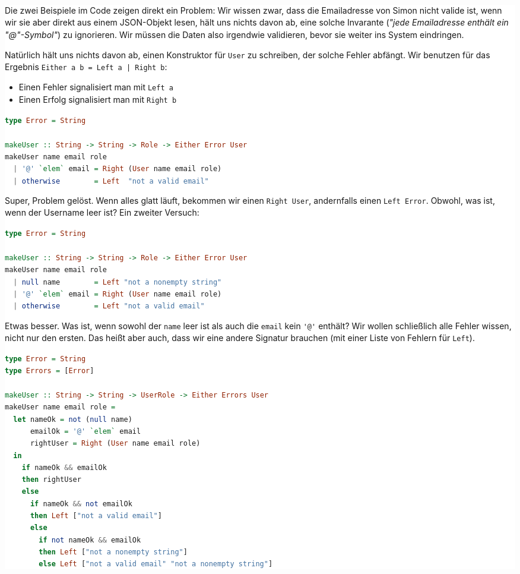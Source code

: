 Die zwei Beispiele im Code zeigen direkt ein Problem: Wir wissen zwar,
dass die Emailadresse von Simon nicht valide ist, wenn wir sie aber
direkt aus einem JSON-Objekt lesen, hält uns nichts davon ab, eine
solche Invarante (*"jede Emailadresse enthält ein "@"-Symbol"*) zu
ignorieren.  Wir müssen die Daten also irgendwie validieren, bevor sie
weiter ins System eindringen.

Natürlich hält uns nichts davon ab, einen Konstruktor für `User` zu
schreiben, der solche Fehler abfängt.  Wir benutzen für das Ergebnis
`Either a b = Left a | Right b`:

- Einen Fehler signalisiert man mit `Left a`
- Einen Erfolg signalisiert man mit `Right b`

```haskell
type Error = String

makeUser :: String -> String -> Role -> Either Error User
makeUser name email role
  | '@' `elem` email = Right (User name email role)
  | otherwise        = Left  "not a valid email"
```

Super, Problem gelöst.  Wenn alles glatt läuft, bekommen wir einen
`Right User`, andernfalls einen `Left Error`.  Obwohl, was ist, wenn
der Username leer ist?  Ein zweiter Versuch:

```haskell
type Error = String

makeUser :: String -> String -> Role -> Either Error User
makeUser name email role
  | null name        = Left "not a nonempty string"
  | '@' `elem` email = Right (User name email role)
  | otherwise        = Left "not a valid email"
```

Etwas besser.  Was ist, wenn sowohl der `name` leer ist als auch die
`email` kein `'@'` enthält?  Wir wollen schließlich alle Fehler
wissen, nicht nur den ersten.  Das heißt aber auch, dass wir eine
andere Signatur brauchen (mit einer Liste von Fehlern für `Left`).

```haskell
type Error = String
type Errors = [Error]

makeUser :: String -> String -> UserRole -> Either Errors User
makeUser name email role =
  let nameOk = not (null name)
      emailOk = '@' `elem` email
      rightUser = Right (User name email role)
  in
    if nameOk && emailOk
    then rightUser
    else
      if nameOk && not emailOk
      then Left ["not a valid email"]
      else
        if not nameOk && emailOk
        then Left ["not a nonempty string"]
        else Left ["not a valid email" "not a nonempty string"]
 ```
